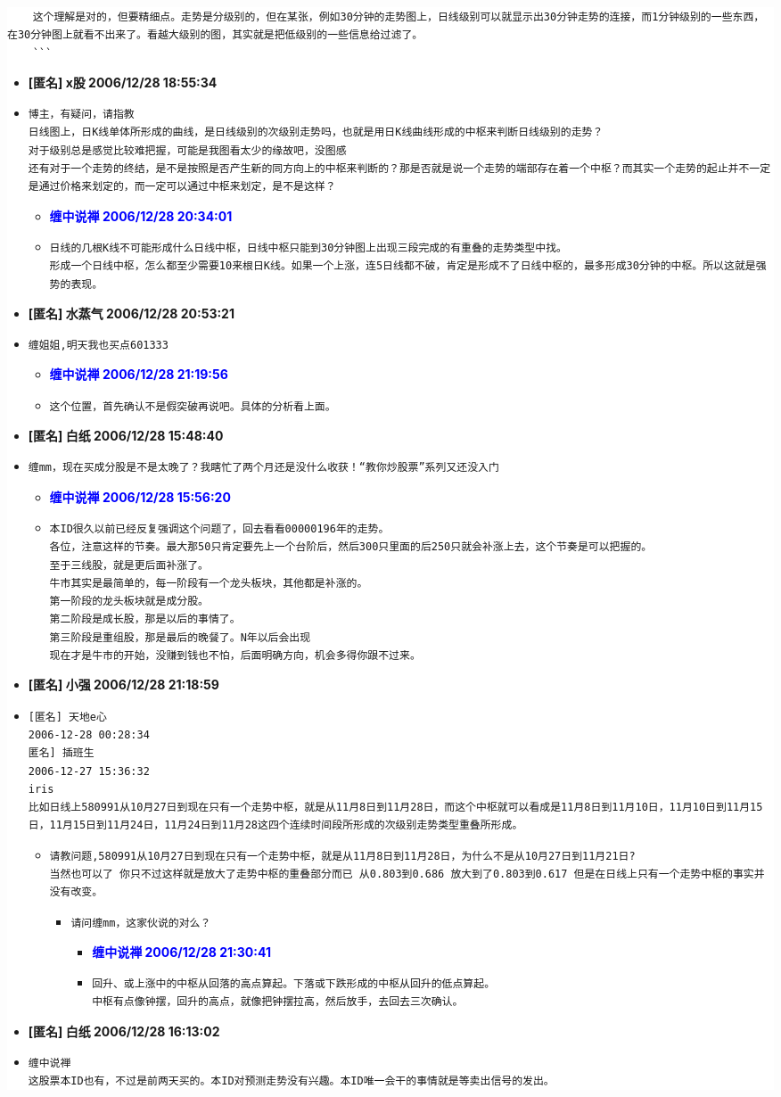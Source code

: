         这个理解是对的，但要精细点。走势是分级别的，但在某张，例如30分钟的走势图上，日线级别可以就显示出30分钟走势的连接，而1分钟级别的一些东西，在30分钟图上就看不出来了。看越大级别的图，其实就是把低级别的一些信息给过滤了。
        ```
- **[匿名] x股  2006/12/28 18:55:34**
- ```
  博主，有疑问，请指教
  日线图上，日K线单体所形成的曲线，是日线级别的次级别走势吗，也就是用日K线曲线形成的中枢来判断日线级别的走势？
  对于级别总是感觉比较难把握，可能是我图看太少的缘故吧，没图感
  还有对于一个走势的终结，是不是按照是否产生新的同方向上的中枢来判断的？那是否就是说一个走势的端部存在着一个中枢？而其实一个走势的起止并不一定是通过价格来划定的，而一定可以通过中枢来划定，是不是这样？ 
  ```
   - **<font color='blue'>缠中说禅 2006/12/28 20:34:01</font>**
   - ```
     日线的几根K线不可能形成什么日线中枢，日线中枢只能到30分钟图上出现三段完成的有重叠的走势类型中找。
     形成一个日线中枢，怎么都至少需要10来根日K线。如果一个上涨，连5日线都不破，肯定是形成不了日线中枢的，最多形成30分钟的中枢。所以这就是强势的表现。
     ```
- **[匿名] 水蒸气  2006/12/28 20:53:21**
- ```
  缠姐姐,明天我也买点601333 
  ```
   - **<font color='blue'>缠中说禅 2006/12/28 21:19:56</font>**
   - ```
     这个位置，首先确认不是假突破再说吧。具体的分析看上面。
     ```
- **[匿名] 白纸  2006/12/28 15:48:40**
- ```
  缠mm，现在买成分股是不是太晚了？我瞎忙了两个月还是没什么收获！“教你炒股票”系列又还没入门 
  ```
   - **<font color='blue'>缠中说禅 2006/12/28 15:56:20</font>**
   - ```
     本ID很久以前已经反复强调这个问题了，回去看看00000196年的走势。
     各位，注意这样的节奏。最大那50只肯定要先上一个台阶后，然后300只里面的后250只就会补涨上去，这个节奏是可以把握的。
     至于三线股，就是更后面补涨了。
     牛市其实是最简单的，每一阶段有一个龙头板块，其他都是补涨的。
     第一阶段的龙头板块就是成分股。
     第二阶段是成长股，那是以后的事情了。
     第三阶段是重组股，那是最后的晚餐了。N年以后会出现
     现在才是牛市的开始，没赚到钱也不怕，后面明确方向，机会多得你跟不过来。
     ```
- **[匿名] 小强  2006/12/28 21:18:59**
- ```
  [匿名] 天地e心 
  2006-12-28 00:28:34 
  匿名] 插班生 
  2006-12-27 15:36:32 
  iris
  比如日线上580991从10月27日到现在只有一个走势中枢，就是从11月8日到11月28日，而这个中枢就可以看成是11月8日到11月10日，11月10日到11月15日，11月15日到11月24日，11月24日到11月28这四个连续时间段所形成的次级别走势类型重叠所形成。
  ```
   - ```
     请教问题,580991从10月27日到现在只有一个走势中枢，就是从11月8日到11月28日，为什么不是从10月27日到11月21日? 
     当然也可以了 你只不过这样就是放大了走势中枢的重叠部分而已 从0.803到0.686 放大到了0.803到0.617 但是在日线上只有一个走势中枢的事实并没有改变。 
     ```
      - ```
        请问缠mm，这家伙说的对么？ 
        ```
         - **<font color='blue'>缠中说禅 2006/12/28 21:30:41</font>**
         - ```
           回升、或上涨中的中枢从回落的高点算起。下落或下跌形成的中枢从回升的低点算起。
           中枢有点像钟摆，回升的高点，就像把钟摆拉高，然后放手，去回去三次确认。
           ```
- **[匿名] 白纸  2006/12/28 16:13:02**
- ```
  缠中说禅 
  这股票本ID也有，不过是前两天买的。本ID对预测走势没有兴趣。本ID唯一会干的事情就是等卖出信号的发出。 
  ```
  ```